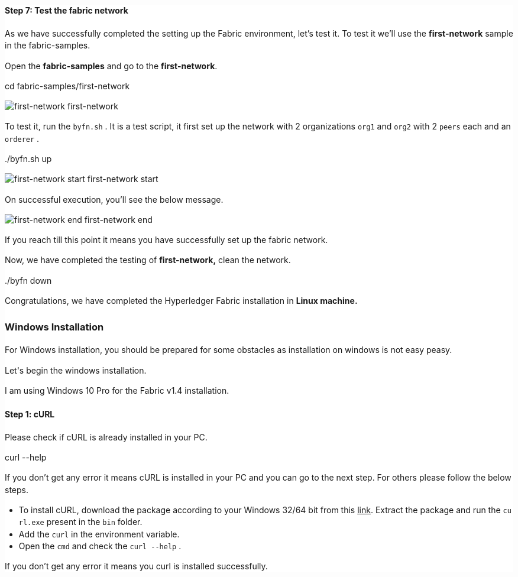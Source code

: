 #### **Step 7: Test the fabric network**

As we have successfully completed the setting up the Fabric environment, let’s test it. To test it we’ll use  the **first-network** sample in the fabric-samples.

Open the **fabric-samples** and go to the **first-network**.

cd fabric-samples/first-network

![first-network](https://cdn-images-1.medium.com/max/1200/1*MByn0ZofwLhZXDNdSn_ryA.png)
first-network

To test it, run the `byfn.sh` . It is a test script, it first set up the network with 2 organizations `org1` and `org2` with 2 `peers` each and an `orderer` .

./byfn.sh up

![first-network start](https://cdn-images-1.medium.com/max/1200/1*h9zi3X7zd4Ln74IbM0i8lg.png)
first-network start

On successful execution, you’ll see the below message.

![first-network end](https://cdn-images-1.medium.com/max/1200/1*pQULVmlq1NzX0NzKJli59Q.png)
first-network end

If you reach till this point it means you have successfully set up the fabric network.

Now, we have completed the testing of **first-network,** clean the network.

./byfn down

Congratulations, we have completed the Hyperledger Fabric installation in **Linux machine.**

### Windows Installation

For Windows installation, you should be prepared for some obstacles as installation on windows is not easy peasy.

Let's begin the windows installation.

I am using Windows 10 Pro for the Fabric v1.4 installation.

#### **Step 1: cURL**

Please check if cURL is already installed in your PC.

curl --help

If you don’t get any error it means cURL is installed in your PC and you can go to the next step. For others please follow the below steps.

*   To install cURL, download the package according to your Windows 32/64 bit from this [link](https://curl.haxx.se/download.html). Extract the package and run the `curl.exe` present in the `bin` folder.
*   Add the `curl` in the environment variable.
*   Open the `cmd` and check the `curl --help` .

If you don’t get any error it means you curl is installed successfully.
